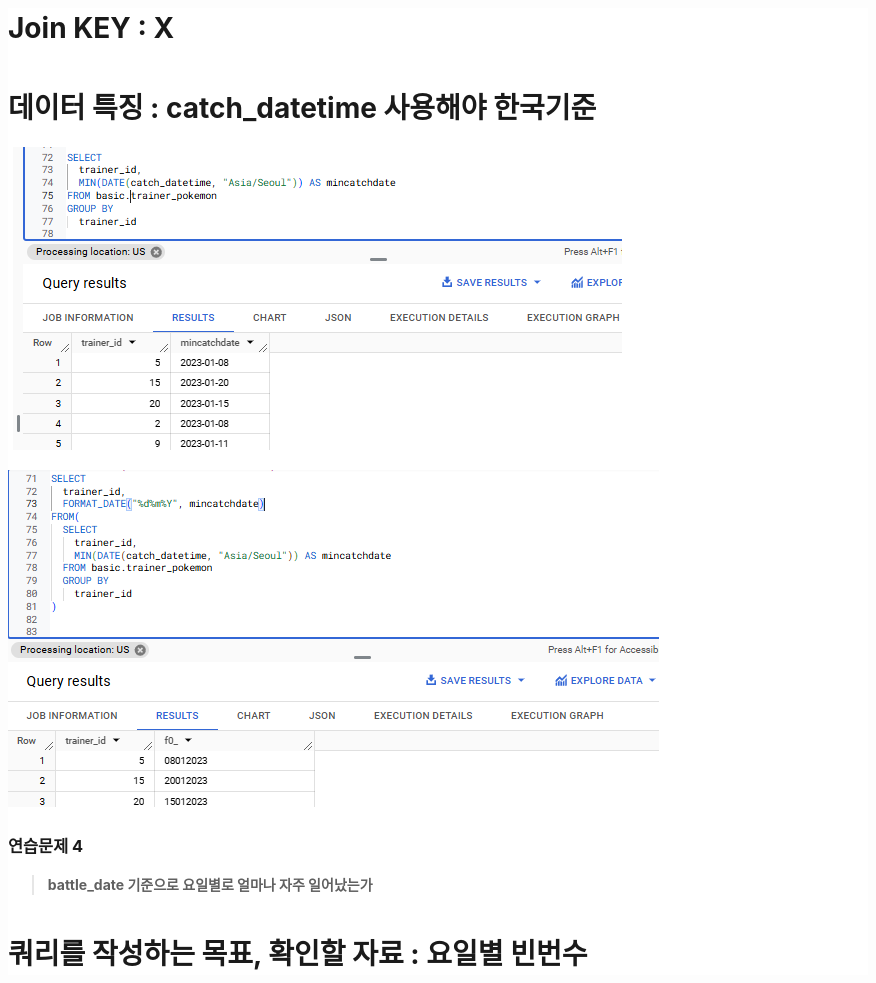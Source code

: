 # Join KEY : X

# 데이터 특징 : catch_datetime 사용해야 한국기준

![image.png](image%2010.png)

![image.png](image%2011.png)

### 연습문제 4

> **battle_date 기준으로 요일별로 얼마나 자주 일어났는가**
> 

# 쿼리를 작성하는 목표, 확인할 자료 : 요일별 빈번수
